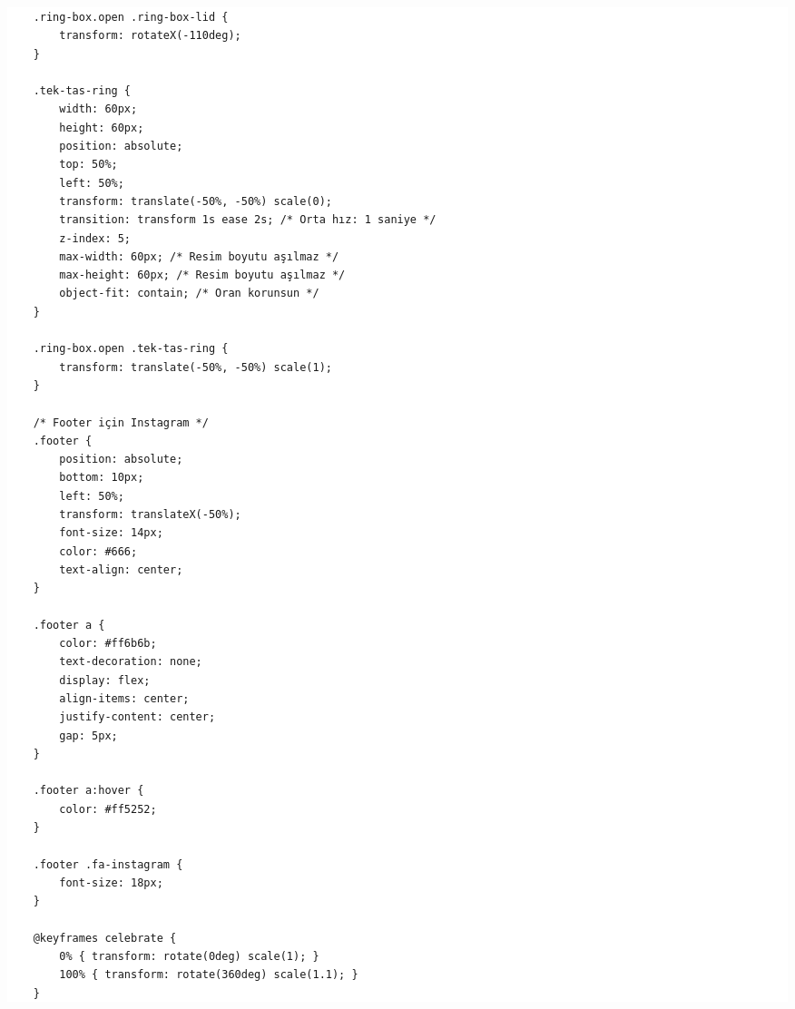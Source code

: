         .ring-box.open .ring-box-lid {
            transform: rotateX(-110deg);
        }

        .tek-tas-ring {
            width: 60px;
            height: 60px;
            position: absolute;
            top: 50%;
            left: 50%;
            transform: translate(-50%, -50%) scale(0);
            transition: transform 1s ease 2s; /* Orta hız: 1 saniye */
            z-index: 5;
            max-width: 60px; /* Resim boyutu aşılmaz */
            max-height: 60px; /* Resim boyutu aşılmaz */
            object-fit: contain; /* Oran korunsun */
        }

        .ring-box.open .tek-tas-ring {
            transform: translate(-50%, -50%) scale(1);
        }

        /* Footer için Instagram */
        .footer {
            position: absolute;
            bottom: 10px;
            left: 50%;
            transform: translateX(-50%);
            font-size: 14px;
            color: #666;
            text-align: center;
        }

        .footer a {
            color: #ff6b6b;
            text-decoration: none;
            display: flex;
            align-items: center;
            justify-content: center;
            gap: 5px;
        }

        .footer a:hover {
            color: #ff5252;
        }

        .footer .fa-instagram {
            font-size: 18px;
        }

        @keyframes celebrate {
            0% { transform: rotate(0deg) scale(1); }
            100% { transform: rotate(360deg) scale(1.1); }
        }

